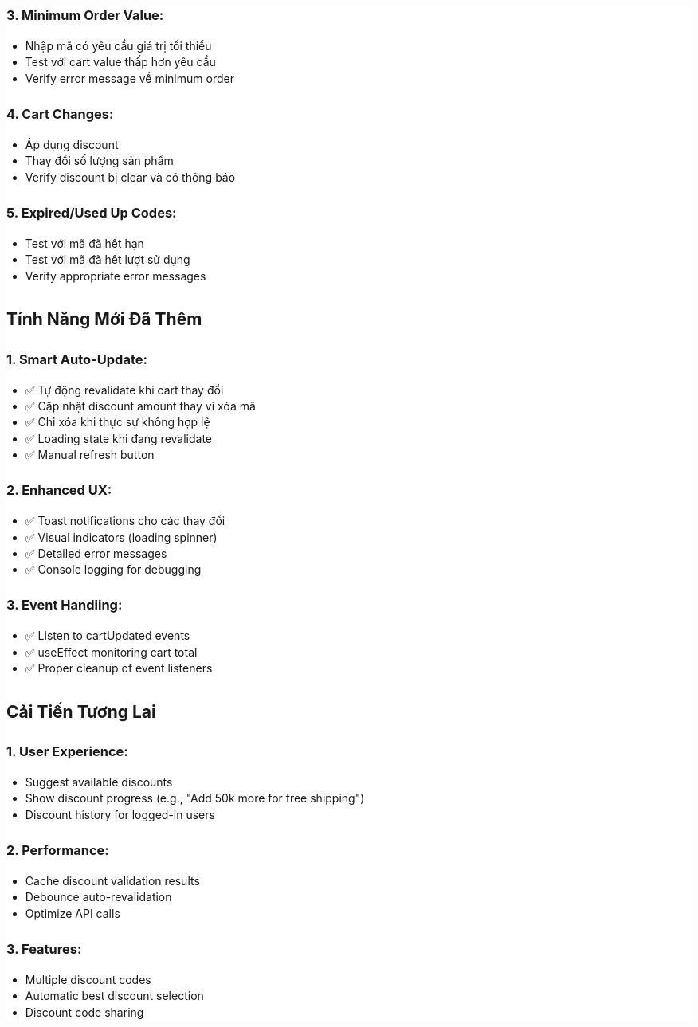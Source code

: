 ### 3. Minimum Order Value:
- Nhập mã có yêu cầu giá trị tối thiểu
- Test với cart value thấp hơn yêu cầu
- Verify error message về minimum order

### 4. Cart Changes:
- Áp dụng discount
- Thay đổi số lượng sản phẩm
- Verify discount bị clear và có thông báo

### 5. Expired/Used Up Codes:
- Test với mã đã hết hạn
- Test với mã đã hết lượt sử dụng
- Verify appropriate error messages

## Tính Năng Mới Đã Thêm

### 1. Smart Auto-Update:
- ✅ Tự động revalidate khi cart thay đổi
- ✅ Cập nhật discount amount thay vì xóa mã
- ✅ Chỉ xóa khi thực sự không hợp lệ
- ✅ Loading state khi đang revalidate
- ✅ Manual refresh button

### 2. Enhanced UX:
- ✅ Toast notifications cho các thay đổi
- ✅ Visual indicators (loading spinner)
- ✅ Detailed error messages
- ✅ Console logging for debugging

### 3. Event Handling:
- ✅ Listen to cartUpdated events
- ✅ useEffect monitoring cart total
- ✅ Proper cleanup of event listeners

## Cải Tiến Tương Lai

### 1. User Experience:
- Suggest available discounts
- Show discount progress (e.g., "Add 50k more for free shipping")
- Discount history for logged-in users

### 2. Performance:
- Cache discount validation results
- Debounce auto-revalidation
- Optimize API calls

### 3. Features:
- Multiple discount codes
- Automatic best discount selection
- Discount code sharing
